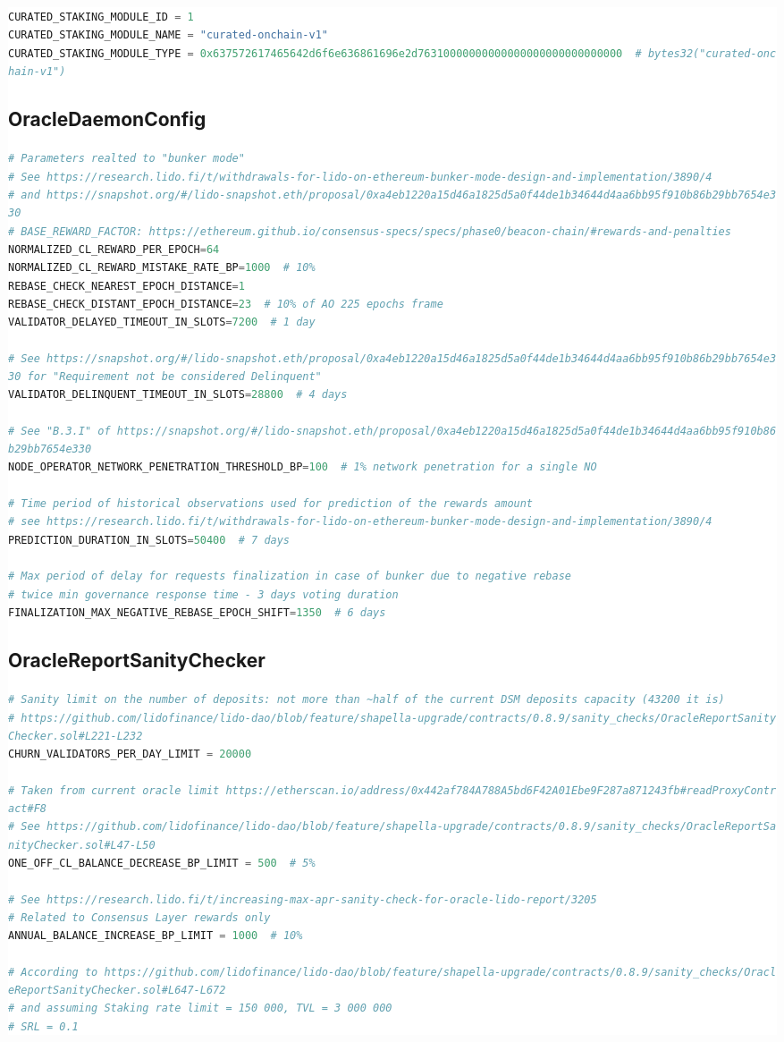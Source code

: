 ```python
CURATED_STAKING_MODULE_ID = 1
CURATED_STAKING_MODULE_NAME = "curated-onchain-v1"
CURATED_STAKING_MODULE_TYPE = 0x637572617465642d6f6e636861696e2d76310000000000000000000000000000  # bytes32("curated-onchain-v1")
```

## OracleDaemonConfig

```python
# Parameters realted to "bunker mode"
# See https://research.lido.fi/t/withdrawals-for-lido-on-ethereum-bunker-mode-design-and-implementation/3890/4
# and https://snapshot.org/#/lido-snapshot.eth/proposal/0xa4eb1220a15d46a1825d5a0f44de1b34644d4aa6bb95f910b86b29bb7654e330
# BASE_REWARD_FACTOR: https://ethereum.github.io/consensus-specs/specs/phase0/beacon-chain/#rewards-and-penalties
NORMALIZED_CL_REWARD_PER_EPOCH=64
NORMALIZED_CL_REWARD_MISTAKE_RATE_BP=1000  # 10%
REBASE_CHECK_NEAREST_EPOCH_DISTANCE=1
REBASE_CHECK_DISTANT_EPOCH_DISTANCE=23  # 10% of AO 225 epochs frame
VALIDATOR_DELAYED_TIMEOUT_IN_SLOTS=7200  # 1 day

# See https://snapshot.org/#/lido-snapshot.eth/proposal/0xa4eb1220a15d46a1825d5a0f44de1b34644d4aa6bb95f910b86b29bb7654e330 for "Requirement not be considered Delinquent"
VALIDATOR_DELINQUENT_TIMEOUT_IN_SLOTS=28800  # 4 days

# See "B.3.I" of https://snapshot.org/#/lido-snapshot.eth/proposal/0xa4eb1220a15d46a1825d5a0f44de1b34644d4aa6bb95f910b86b29bb7654e330
NODE_OPERATOR_NETWORK_PENETRATION_THRESHOLD_BP=100  # 1% network penetration for a single NO

# Time period of historical observations used for prediction of the rewards amount
# see https://research.lido.fi/t/withdrawals-for-lido-on-ethereum-bunker-mode-design-and-implementation/3890/4
PREDICTION_DURATION_IN_SLOTS=50400  # 7 days

# Max period of delay for requests finalization in case of bunker due to negative rebase
# twice min governance response time - 3 days voting duration
FINALIZATION_MAX_NEGATIVE_REBASE_EPOCH_SHIFT=1350  # 6 days
```

## OracleReportSanityChecker

```python
# Sanity limit on the number of deposits: not more than ~half of the current DSM deposits capacity (43200 it is)
# https://github.com/lidofinance/lido-dao/blob/feature/shapella-upgrade/contracts/0.8.9/sanity_checks/OracleReportSanityChecker.sol#L221-L232
CHURN_VALIDATORS_PER_DAY_LIMIT = 20000

# Taken from current oracle limit https://etherscan.io/address/0x442af784A788A5bd6F42A01Ebe9F287a871243fb#readProxyContract#F8
# See https://github.com/lidofinance/lido-dao/blob/feature/shapella-upgrade/contracts/0.8.9/sanity_checks/OracleReportSanityChecker.sol#L47-L50
ONE_OFF_CL_BALANCE_DECREASE_BP_LIMIT = 500  # 5%

# See https://research.lido.fi/t/increasing-max-apr-sanity-check-for-oracle-lido-report/3205
# Related to Consensus Layer rewards only
ANNUAL_BALANCE_INCREASE_BP_LIMIT = 1000  # 10%

# According to https://github.com/lidofinance/lido-dao/blob/feature/shapella-upgrade/contracts/0.8.9/sanity_checks/OracleReportSanityChecker.sol#L647-L672
# and assuming Staking rate limit = 150 000, TVL = 3 000 000
# SRL = 0.1
```